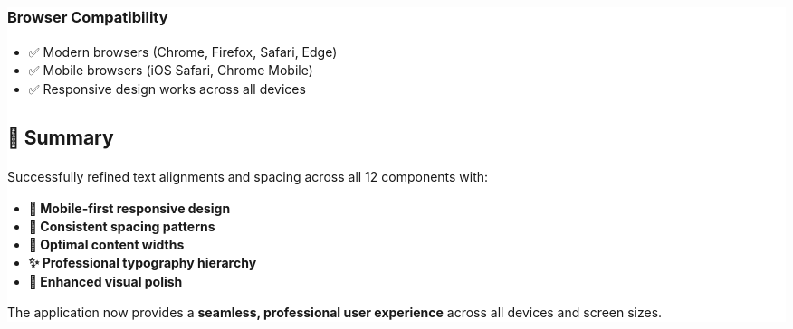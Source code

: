 ### **Browser Compatibility**
- ✅ Modern browsers (Chrome, Firefox, Safari, Edge)
- ✅ Mobile browsers (iOS Safari, Chrome Mobile)
- ✅ Responsive design works across all devices

## 📝 **Summary**

Successfully refined text alignments and spacing across all 12 components with:
- **📱 Mobile-first responsive design**
- **🎯 Consistent spacing patterns** 
- **📐 Optimal content widths**
- **✨ Professional typography hierarchy**
- **🎨 Enhanced visual polish**

The application now provides a **seamless, professional user experience** across all devices and screen sizes.
